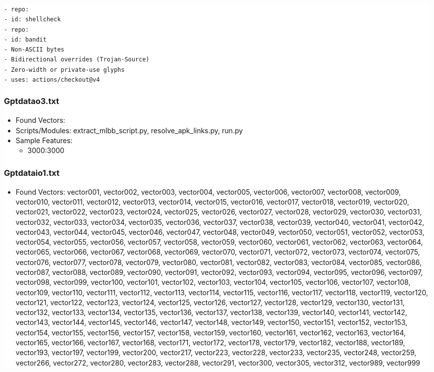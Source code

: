     - repo: 
    - id: shellcheck
    - repo: 
    - id: bandit
    - Non-ASCII bytes
    - Bidirectional overrides (Trojan-Source)
    - Zero-width or private-use glyphs
    - uses: actions/checkout@v4

### Gptdatao3.txt
- Found Vectors: 
- Scripts/Modules: extract_mlbb_script.py, resolve_apk_links.py, run.py
- Sample Features:
    - 3000:3000

### Gptdataio1.txt
- Found Vectors: vector001, vector002, vector003, vector004, vector005, vector006, vector007, vector008, vector009, vector010, vector011, vector012, vector013, vector014, vector015, vector016, vector017, vector018, vector019, vector020, vector021, vector022, vector023, vector024, vector025, vector026, vector027, vector028, vector029, vector030, vector031, vector032, vector033, vector034, vector035, vector036, vector037, vector038, vector039, vector040, vector041, vector042, vector043, vector044, vector045, vector046, vector047, vector048, vector049, vector050, vector051, vector052, vector053, vector054, vector055, vector056, vector057, vector058, vector059, vector060, vector061, vector062, vector063, vector064, vector065, vector066, vector067, vector068, vector069, vector070, vector071, vector072, vector073, vector074, vector075, vector076, vector077, vector078, vector079, vector080, vector081, vector082, vector083, vector084, vector085, vector086, vector087, vector088, vector089, vector090, vector091, vector092, vector093, vector094, vector095, vector096, vector097, vector098, vector099, vector100, vector101, vector102, vector103, vector104, vector105, vector106, vector107, vector108, vector109, vector110, vector111, vector112, vector113, vector114, vector115, vector116, vector117, vector118, vector119, vector120, vector121, vector122, vector123, vector124, vector125, vector126, vector127, vector128, vector129, vector130, vector131, vector132, vector133, vector134, vector135, vector136, vector137, vector138, vector139, vector140, vector141, vector142, vector143, vector144, vector145, vector146, vector147, vector148, vector149, vector150, vector151, vector152, vector153, vector154, vector155, vector156, vector157, vector158, vector159, vector160, vector161, vector162, vector163, vector164, vector165, vector166, vector167, vector168, vector171, vector172, vector178, vector179, vector182, vector188, vector189, vector193, vector197, vector199, vector200, vector217, vector223, vector228, vector233, vector235, vector248, vector259, vector266, vector272, vector280, vector283, vector288, vector291, vector300, vector305, vector312, vector989, vector999